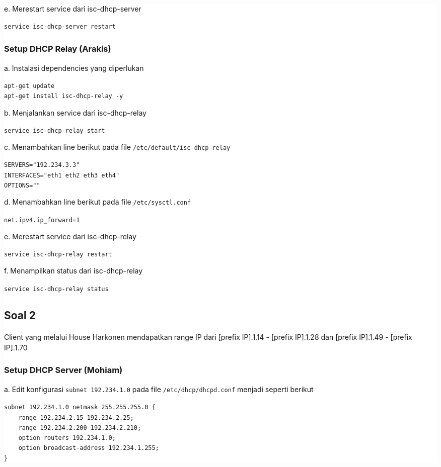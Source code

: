 e. Merestart service dari isc-dhcp-server

```
service isc-dhcp-server restart
```

### Setup DHCP Relay (Arakis)

a. Instalasi dependencies yang diperlukan

```
apt-get update
apt-get install isc-dhcp-relay -y
```

b. Menjalankan service dari isc-dhcp-relay

```
service isc-dhcp-relay start
```

c. Menambahkan line berikut pada file `/etc/default/isc-dhcp-relay`

```
SERVERS="192.234.3.3"
INTERFACES="eth1 eth2 eth3 eth4"
OPTIONS=""
```

d. Menambahkan line berikut pada file `/etc/sysctl.conf`

```
net.ipv4.ip_forward=1
```

e. Merestart service dari isc-dhcp-relay

```
service isc-dhcp-relay restart
```

f. Menampilkan status dari isc-dhcp-relay

```
service isc-dhcp-relay status
```

## Soal 2

Client yang melalui House Harkonen mendapatkan range IP dari [prefix IP].1.14 - [prefix IP].1.28 dan [prefix IP].1.49 - [prefix IP].1.70

### Setup DHCP Server (Mohiam)

a. Edit konfigurasi `subnet 192.234.1.0` pada file `/etc/dhcp/dhcpd.conf` menjadi seperti berikut

```
subnet 192.234.1.0 netmask 255.255.255.0 {
	range 192.234.2.15 192.234.2.25;
	range 192.234.2.200 192.234.2.210;
	option routers 192.234.1.0;
	option broadcast-address 192.234.1.255;
}
```
